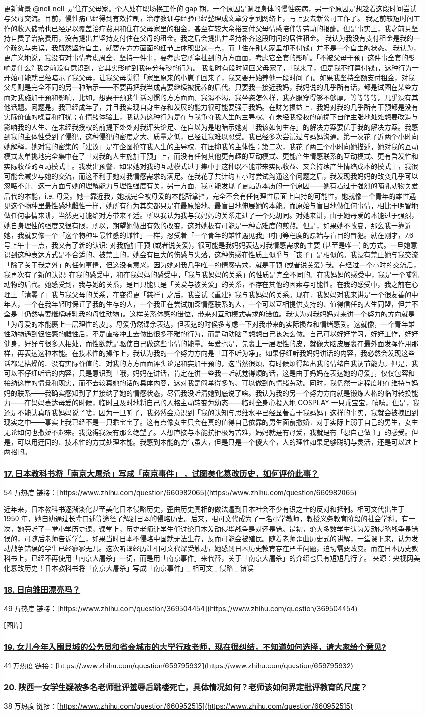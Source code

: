 更新背景 @nell nell: 是住在父母家。个人处在职场换工作的 gap 期，一个原因是调理身体的慢性疾病，另一个原因是想趁着这段时间尝试与父母交流。目前，慢性病已经得到有效控制，治疗教训与经验已经整理成文章分享到网络上，马上要去新公司工作了。 我之前较短时间工作的收入储蓄也已经足以覆盖治疗费用和住在父母家里的租金，甚至有较大余裕支付父母情感陪伴等劳动的报酬。但是事实上，我之前只坚持自费了治病费用，没有提出并坚持支付住在父母的租金。我之后会提出并坚持补齐这段时间的居住租金。 我认为我没有支付租金是我的一个疏忽与失误，我既然坚持自主，就要在方方面面的细节上体现出这一点，而「住在别人家里却不付钱」并不是一个自主的状态。 我认为，更广义地说，我没有对事情考虑周全，坚持一件事，要考虑它所牵扯到的方方面面，考虑它全套的影响。「不被父母干预」这件事全套的影响是什么? 我之前没有意识到，它其实影响到我每分每秒的行为。 我临时有段时间回父母家了，「我来了，但是我不打算付钱」，这种行为一开始可能就已经暗示了我父母，让我父母觉得「家里原来的小崽子回来了，我又要开始养他一段时间了」。如果我坚持全额支付租金，对我父母则是完全不同的另一种暗示——不要再把我当成需要继续被抚养的后代。只要我一接近我妈，我妈说的几乎所有话，都是试图在某些方面对我施加干预和影响，比如，想要干预我生活习惯的方方面面。我渴不渴，我坐姿怎么样，我衣服穿得够不够厚，等等等等，几乎没有其他话题。问题是，我已经成年了，并且我实现自身生存和发展的能力很可能要强于我妈。在财务损益上，我妈对我的几乎所有干预都是没有实际价值的噪音和打扰；在情绪体验上，我认为这种行为是在与我争夺我人生的主导权、在未经我授权的前提下自作主张地处处想要改造与影响我的人生、在未经我授权的前提下处处对我评头论足、在自以为是地暗示她对「我该如何生存」的解决方案要优于我的解决方案。我感到我的主体性受到了侵犯，这种侵犯的密度之大、质量之低，已经让我难以忍受。我已经多次尝试过与妈妈沟通。第一次花了近两个小时向她解释，她对我的密集的「建议」是在企图抢夺我人生的主导权，在压抑我的主体性；第二次，我花了两三个小时向她描述，她对我的互动模式太单挑地完全集中在了「对我的人生施加干预」上，而没有任何其他更有趣的互动模式、更能产生情感联系的互动模式、更有启发性和实际收益的互动模式上。我发出预警，如果她对我的互动模式过于集中于这种既不能带来实际收益、又会持续产生情绪成本的模式上，我很可能会减少与她的交流，而这不利于她对我情感需求的满足。在我花了共计约五小时尝试沟通这个问题之后，我发现我妈妈的改变几乎可以忽略不计。这一方面与她的理解能力与理性强度有关，另一方面，我可能发现了更贴近本质的一个原因——她有着过于强烈的哺乳动物关爱后代的本能，i.e. 母爱。她一靠近我，她就完全被母爱的本能所掌控，完全不会有任何理性层面上自持的可能性。她就像一个青年的雄性遇见这个物种里最性感地雌性一样，她所有行为其实都只是在最原始地、最盲目地伸展她的本能。而原始与盲目地做任何事情，相比于明智地做任何事情来讲，当然更可能给对方带来不适。所以我认为我与我妈妈的关系走进了一个死胡同。对她来讲，由于她母爱的本能过于强烈，她自身理性的强度又很有限，所以，期望她做出有效的改变，这对她极有可能是一种高难度的煎熬。但是，如果她不改变，那么我一靠近她，我就要像一个「这个物种里最性感的雌性」一样，忍受着「一个青年的雄性遇见我」时同等程度的原始与盲目的冒犯。就在刚才，7.6 号上午十一点，我又有了新的认识: 对我施加干预 (或者说关爱)，很可能是我妈妈表达对我情感需求的主要 (甚至是唯一) 的方式。一旦她意识到这种表达方式是不合适的、被禁止的，她会有巨大的伤感与失落，这种伤感在性质上似乎与「丧子」是相似的。我没有禁止她与我交流「除了关于我之外」的任何事情，但这没有意义，因为她对我几乎唯一的情感需求，就是干预 (或者说关爱) 我。在经过一个小时的交流后，我再次有了新的认识: 在我的感受中，和在我妈妈的感受中，「我与我妈妈的关系」的性质是完全不同的。在我妈妈的感受中，我是一个哺乳动物的后代。她感受到，我与她的关系，是且只能只是「关爱与被关爱」的关系，不存在其他的因素与可能性。在我的感受中，我之前在心理上「清零了」我与我父母的关系，在变得更「慈祥」之后，我尝试《重建》我与我妈妈的关系。现在，我妈妈对我来讲是一个很友善的中年人，一个在我年轻时保证了我的生存的人，一个我正在尝试加深情感联系的人，一个可以互相提供支持的、值得信任的人生同盟，但并不全是「仍然需要继续哺乳我的母性动物」。这样关系体感的错位，带来对互动模式需求的错位。我认为对我妈妈对来讲一个努力的方向就是「为母爱的本能裹上一层理性的皮」。母爱仍然课余表达，但表达的时候多考虑一下对我带来的实际损益和情绪感受。这就像，一个青年雄性动物遇到很性感的雌性后，不是直接冲上去做出很多不雅的行为，而是动动脑子想想自己该怎么做。自己可以好好学习，好好工作，好好健身，好好与很多人相处，而性欲就是驱使自己做这些事情的能量。母爱也是，先裹上一层理性的皮，就像大脑皮层裹在最外面发挥作用那样，再表达这种本能。在技术性的操作上，我认为我的一个努力方向是「耳不听为净」。如果仔细听我妈妈讲话的内容，我必然会发现这些话都是枯燥的、没有实际价值的、对我的方方面面评头论足和妄加干预的，这当然很烦，有时候烦得超出我的情绪自我调节能力。但是，我可以不仔细听话的内容，只是意识到「哦，妈妈在讲话，肯定在讲一些我一听就觉得烦的话，这是由于妈妈在表达她的母爱」，仅仅包容和接纳这样的情景和现实，而不去较真她的话的具体内容，这对我是简单得多的、可以做到的情绪劳动。同时，我仍然一定程度地在维持与妈妈的联系——我确实感知到了并接纳了她的情感状态，尽管我没听清她到底说了啥。我认为我的另一个努力方向就是锻炼人格的临时转换能力——在妈妈表达母爱的时候，临时且及时地将自己的人格主动转变为幼态——临时全身心投入地 COSPLAY 一只乖宝宝，嘻嘻。但是，我还是不能认真听我妈妈说了啥，因为一旦听了，我必然会意识到「我的认知与思维水平已经显著高于我妈妈」这样的事实，我就会被拽回到现实之中——事实上我已经不是一只乖宝宝了。这有点像女生只会在真的值得自己依靠的男生面前撒娇，对于实际上弱于自己的男生，女生无论如何也撒娇不起来。我觉得我没有那么绝望了。人想直接与本能抗拒极为苦难，妈妈就是有母爱，我就是有「想自己做主」的感受。但是，可以用迂回的、技术性的方式处理本能。我感到本能的力气虽大，但是只是一个傻大个，人的理性如果足够聪明与灵活，还是可以过上两招的。

### [17. 日本教科书将「南京大屠杀」写成「南京事件」 ，试图美化篡改历史，如何评价此事？](https://www.zhihu.com/question/660982065)
54 万热度 链接：[https://www.zhihu.com/question/660982065](https://www.zhihu.com/question/660982065)

近年来，日本教科书逐渐淡化甚至美化日本侵略历史，歪曲历史真相的做法遭到日本社会不少有识之士的反对和抵制。相可文代出生于 1950 年，她自幼通过长辈口述等途径了解到日本的侵略历史。后来，相可文代成为了一名小学教师，教授义务教育阶段的社会学科。有一次，她旁听了一堂小学历史课，课堂上，历史老师让学生们讨论日本发动侵华战争是对还是错。最初，绝大多数学生认为发动侵略战争是错误的，可随后老师告诉学生，如果当时日本不侵略中国就无法生存，反而可能会被殖民。随着老师歪曲历史式的讲解，一堂课下来，认为发动战争错误的学生已经寥寥无几。这次听课经历让相可文代深受触动，她感到日本历史教育存在严重问题，迫切需要改变。而在日本历史教科书上，已经不再使用「南京大屠杀」一词，而是用「南京事件」来代替，关于「南京大屠杀」的介绍也只有短短几行字。 来源：央视网美化篡改历史！日本教科书将「南京大屠杀」写成「南京事件」_ 相可文 _ 侵略 _ 错误

### [18. 日向雏田漂亮吗？](https://www.zhihu.com/question/369504454)
49 万热度 链接：[https://www.zhihu.com/question/369504454](https://www.zhihu.com/question/369504454)

[图片]

### [19. 女儿今年入围县城的公务员和省会城市的大学行政老师，现在很纠结，不知道如何选择，请大家给个意见?](https://www.zhihu.com/question/659795932)
41 万热度 链接：[https://www.zhihu.com/question/659795932](https://www.zhihu.com/question/659795932)



### [20. 陕西一女学生疑被多名老师批评羞辱后跳楼死亡，具体情况如何？老师该如何界定批评教育的尺度？](https://www.zhihu.com/question/660952515)
38 万热度 链接：[https://www.zhihu.com/question/660952515](https://www.zhihu.com/question/660952515)
